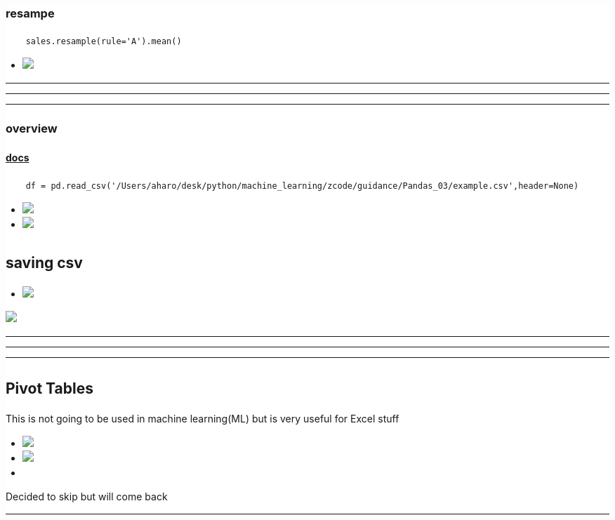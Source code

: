 ### resampe

    	sales.resample(rule='A').mean()

- ![](aharo24_95.png)

---

---

---

### overview

#### [docs](https://pandas.pydata.org/pandas-docs/stable/user_guide/io.html)

    	df = pd.read_csv('/Users/aharo/desk/python/machine_learning/zcode/guidance/Pandas_03/example.csv',header=None)

- ![](aharo24_97.png)
- ![](aharo24_98.png)

## saving csv

- ![](aharo24_99.png)

![](aharo24_100.png)

---

---

---

## Pivot Tables

This is not going to be used in machine learning(ML) but is very useful for Excel stuff

- ![](aharo24_101.png)
- ![](aharo24_102.png)
-

Decided to skip but will come back

---
